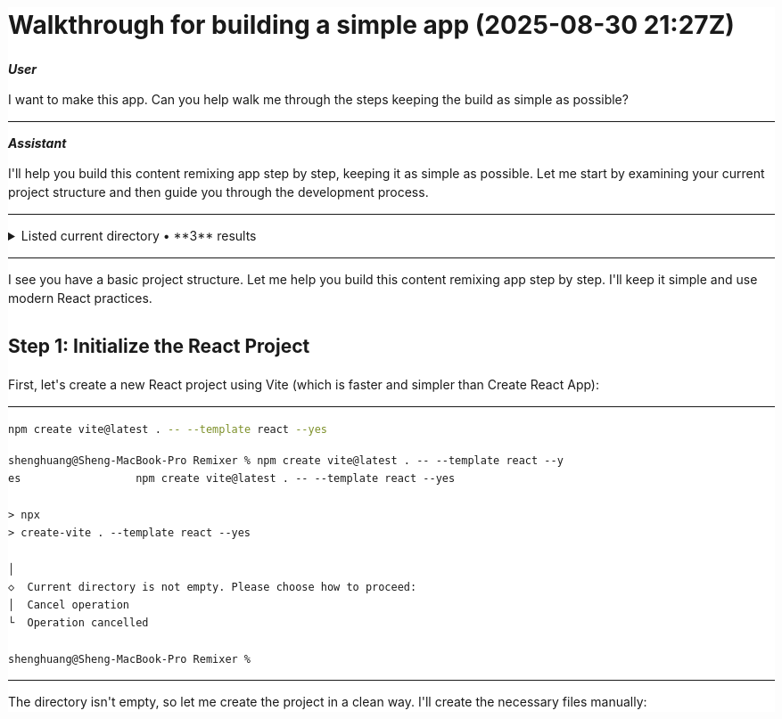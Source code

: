 

# Walkthrough for building a simple app (2025-08-30 21:27Z)

_**User**_

I want to make this app. Can you help walk me through the steps keeping the build as simple as possible?

---

_**Assistant**_

I'll help you build this content remixing app step by step, keeping it as simple as possible. Let me start by examining your current project structure and then guide you through the development process.


---

<details><summary>Listed current directory • **3** results</summary></details>

---

I see you have a basic project structure. Let me help you build this content remixing app step by step. I'll keep it simple and use modern React practices.

## Step 1: Initialize the React Project

First, let's create a new React project using Vite (which is faster and simpler than Create React App):


---

```bash
npm create vite@latest . -- --template react --yes
```

```
shenghuang@Sheng-MacBook-Pro Remixer % npm create vite@latest . -- --template react --y
es                  npm create vite@latest . -- --template react --yes

> npx
> create-vite . --template react --yes

│
◇  Current directory is not empty. Please choose how to proceed:
│  Cancel operation
└  Operation cancelled

shenghuang@Sheng-MacBook-Pro Remixer %
```

---

The directory isn't empty, so let me create the project in a clean way. I'll create the necessary files manually:
